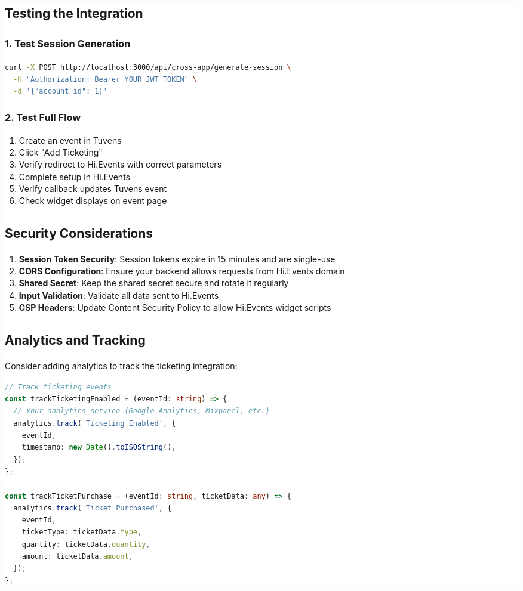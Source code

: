 ## Testing the Integration

### 1. Test Session Generation
```bash
curl -X POST http://localhost:3000/api/cross-app/generate-session \
  -H "Authorization: Bearer YOUR_JWT_TOKEN" \
  -d '{"account_id": 1}'
```

### 2. Test Full Flow
1. Create an event in Tuvens
2. Click "Add Ticketing"
3. Verify redirect to Hi.Events with correct parameters
4. Complete setup in Hi.Events
5. Verify callback updates Tuvens event
6. Check widget displays on event page

## Security Considerations

1. **Session Token Security**: Session tokens expire in 15 minutes and are single-use
2. **CORS Configuration**: Ensure your backend allows requests from Hi.Events domain
3. **Shared Secret**: Keep the shared secret secure and rotate it regularly
4. **Input Validation**: Validate all data sent to Hi.Events
5. **CSP Headers**: Update Content Security Policy to allow Hi.Events widget scripts

## Analytics and Tracking

Consider adding analytics to track the ticketing integration:

```typescript
// Track ticketing events
const trackTicketingEnabled = (eventId: string) => {
  // Your analytics service (Google Analytics, Mixpanel, etc.)
  analytics.track('Ticketing Enabled', {
    eventId,
    timestamp: new Date().toISOString(),
  });
};

const trackTicketPurchase = (eventId: string, ticketData: any) => {
  analytics.track('Ticket Purchased', {
    eventId,
    ticketType: ticketData.type,
    quantity: ticketData.quantity,
    amount: ticketData.amount,
  });
};
```